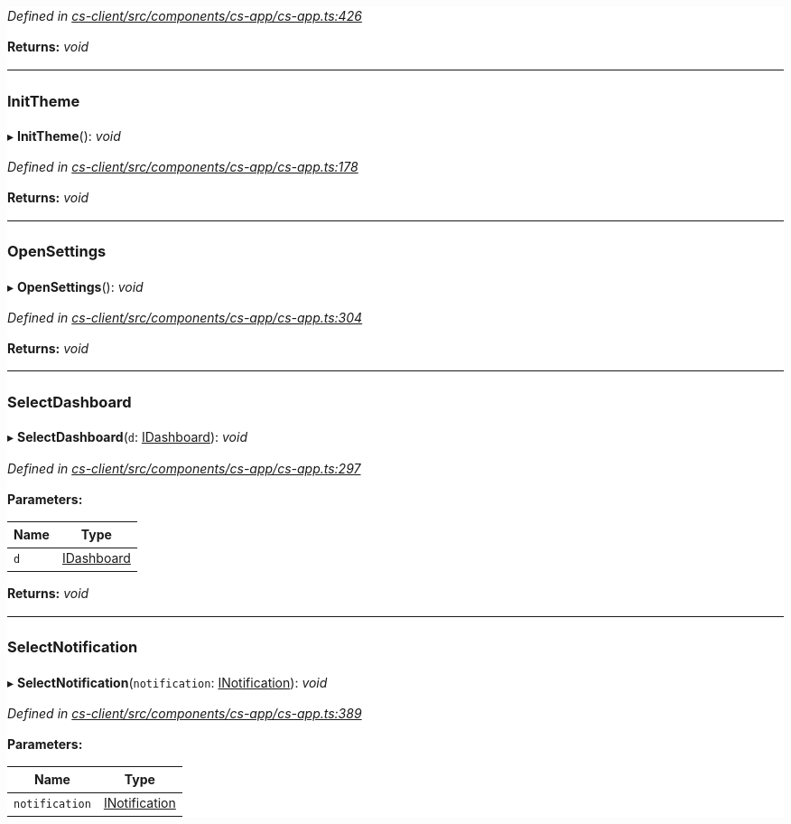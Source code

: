 *Defined in [cs-client/src/components/cs-app/cs-app.ts:426](https://github.com/RichardHovenkamp/csnext/blob/eefa977/packages/cs-client/src/components/cs-app/cs-app.ts#L426)*

**Returns:** *void*

___

###  InitTheme

▸ **InitTheme**(): *void*

*Defined in [cs-client/src/components/cs-app/cs-app.ts:178](https://github.com/RichardHovenkamp/csnext/blob/eefa977/packages/cs-client/src/components/cs-app/cs-app.ts#L178)*

**Returns:** *void*

___

###  OpenSettings

▸ **OpenSettings**(): *void*

*Defined in [cs-client/src/components/cs-app/cs-app.ts:304](https://github.com/RichardHovenkamp/csnext/blob/eefa977/packages/cs-client/src/components/cs-app/cs-app.ts#L304)*

**Returns:** *void*

___

###  SelectDashboard

▸ **SelectDashboard**(`d`: [IDashboard](../interfaces/_cs_core_src_dashboard_dashboard_.idashboard.md)): *void*

*Defined in [cs-client/src/components/cs-app/cs-app.ts:297](https://github.com/RichardHovenkamp/csnext/blob/eefa977/packages/cs-client/src/components/cs-app/cs-app.ts#L297)*

**Parameters:**

Name | Type |
------ | ------ |
`d` | [IDashboard](../interfaces/_cs_core_src_dashboard_dashboard_.idashboard.md) |

**Returns:** *void*

___

###  SelectNotification

▸ **SelectNotification**(`notification`: [INotification](../interfaces/_cs_core_src_interactions_notification_.inotification.md)): *void*

*Defined in [cs-client/src/components/cs-app/cs-app.ts:389](https://github.com/RichardHovenkamp/csnext/blob/eefa977/packages/cs-client/src/components/cs-app/cs-app.ts#L389)*

**Parameters:**

Name | Type |
------ | ------ |
`notification` | [INotification](../interfaces/_cs_core_src_interactions_notification_.inotification.md) |
